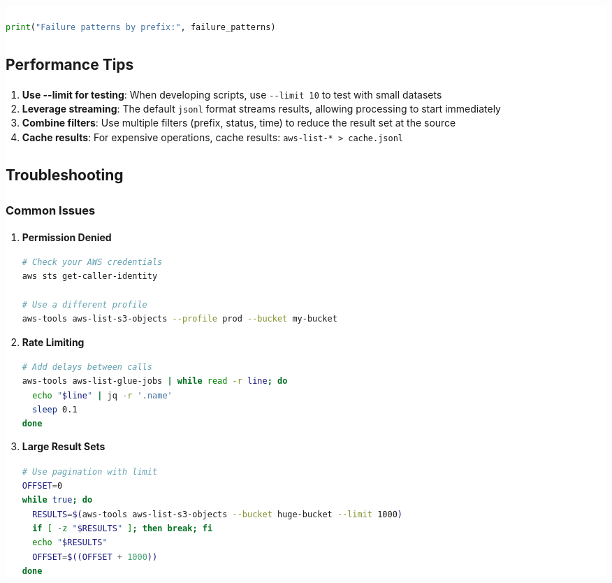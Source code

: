 ```python

print("Failure patterns by prefix:", failure_patterns)
```

## Performance Tips

1. **Use --limit for testing**: When developing scripts, use `--limit 10` to test with small datasets
2. **Leverage streaming**: The default `jsonl` format streams results, allowing processing to start immediately
3. **Combine filters**: Use multiple filters (prefix, status, time) to reduce the result set at the source
4. **Cache results**: For expensive operations, cache results: `aws-list-* > cache.jsonl`

## Troubleshooting

### Common Issues

1. **Permission Denied**
   ```bash
   # Check your AWS credentials
   aws sts get-caller-identity
   
   # Use a different profile
   aws-tools aws-list-s3-objects --profile prod --bucket my-bucket
   ```

2. **Rate Limiting**
   ```bash
   # Add delays between calls
   aws-tools aws-list-glue-jobs | while read -r line; do
     echo "$line" | jq -r '.name'
     sleep 0.1
   done
   ```

3. **Large Result Sets**
   ```bash
   # Use pagination with limit
   OFFSET=0
   while true; do
     RESULTS=$(aws-tools aws-list-s3-objects --bucket huge-bucket --limit 1000)
     if [ -z "$RESULTS" ]; then break; fi
     echo "$RESULTS"
     OFFSET=$((OFFSET + 1000))
   done
   ```